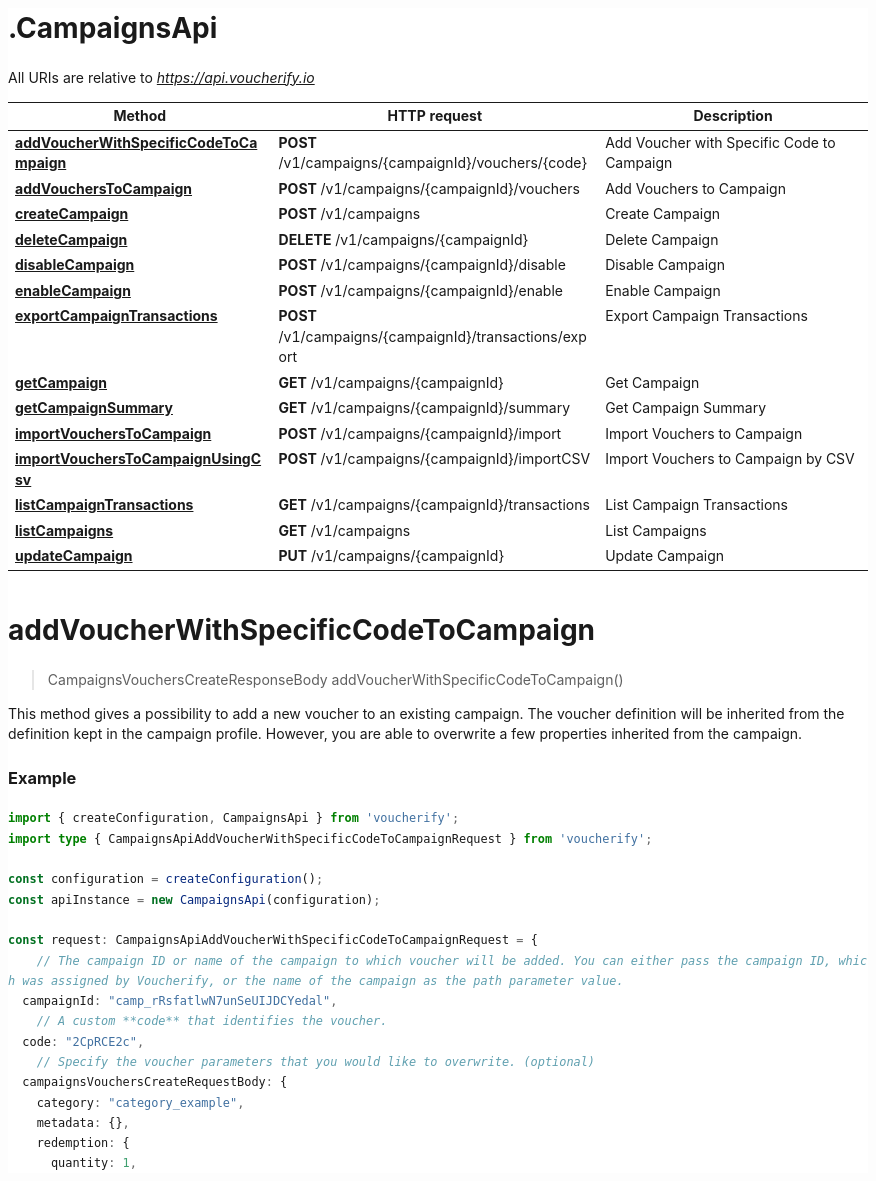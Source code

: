 # .CampaignsApi

All URIs are relative to *https://api.voucherify.io*

Method | HTTP request | Description
------------- | ------------- | -------------
[**addVoucherWithSpecificCodeToCampaign**](CampaignsApi.md#addVoucherWithSpecificCodeToCampaign) | **POST** /v1/campaigns/{campaignId}/vouchers/{code} | Add Voucher with Specific Code to Campaign
[**addVouchersToCampaign**](CampaignsApi.md#addVouchersToCampaign) | **POST** /v1/campaigns/{campaignId}/vouchers | Add Vouchers to Campaign
[**createCampaign**](CampaignsApi.md#createCampaign) | **POST** /v1/campaigns | Create Campaign
[**deleteCampaign**](CampaignsApi.md#deleteCampaign) | **DELETE** /v1/campaigns/{campaignId} | Delete Campaign
[**disableCampaign**](CampaignsApi.md#disableCampaign) | **POST** /v1/campaigns/{campaignId}/disable | Disable Campaign
[**enableCampaign**](CampaignsApi.md#enableCampaign) | **POST** /v1/campaigns/{campaignId}/enable | Enable Campaign
[**exportCampaignTransactions**](CampaignsApi.md#exportCampaignTransactions) | **POST** /v1/campaigns/{campaignId}/transactions/export | Export Campaign Transactions
[**getCampaign**](CampaignsApi.md#getCampaign) | **GET** /v1/campaigns/{campaignId} | Get Campaign
[**getCampaignSummary**](CampaignsApi.md#getCampaignSummary) | **GET** /v1/campaigns/{campaignId}/summary | Get Campaign Summary
[**importVouchersToCampaign**](CampaignsApi.md#importVouchersToCampaign) | **POST** /v1/campaigns/{campaignId}/import | Import Vouchers to Campaign
[**importVouchersToCampaignUsingCsv**](CampaignsApi.md#importVouchersToCampaignUsingCsv) | **POST** /v1/campaigns/{campaignId}/importCSV | Import Vouchers to Campaign by CSV
[**listCampaignTransactions**](CampaignsApi.md#listCampaignTransactions) | **GET** /v1/campaigns/{campaignId}/transactions | List Campaign Transactions
[**listCampaigns**](CampaignsApi.md#listCampaigns) | **GET** /v1/campaigns | List Campaigns
[**updateCampaign**](CampaignsApi.md#updateCampaign) | **PUT** /v1/campaigns/{campaignId} | Update Campaign


# **addVoucherWithSpecificCodeToCampaign**
> CampaignsVouchersCreateResponseBody addVoucherWithSpecificCodeToCampaign()

This method gives a possibility to add a new voucher to an existing campaign. The voucher definition will be inherited from the definition kept in the campaign profile. However, you are able to overwrite a few properties inherited from the campaign.

### Example


```typescript
import { createConfiguration, CampaignsApi } from 'voucherify';
import type { CampaignsApiAddVoucherWithSpecificCodeToCampaignRequest } from 'voucherify';

const configuration = createConfiguration();
const apiInstance = new CampaignsApi(configuration);

const request: CampaignsApiAddVoucherWithSpecificCodeToCampaignRequest = {
    // The campaign ID or name of the campaign to which voucher will be added. You can either pass the campaign ID, which was assigned by Voucherify, or the name of the campaign as the path parameter value.
  campaignId: "camp_rRsfatlwN7unSeUIJDCYedal",
    // A custom **code** that identifies the voucher.
  code: "2CpRCE2c",
    // Specify the voucher parameters that you would like to overwrite. (optional)
  campaignsVouchersCreateRequestBody: {
    category: "category_example",
    metadata: {},
    redemption: {
      quantity: 1,
```